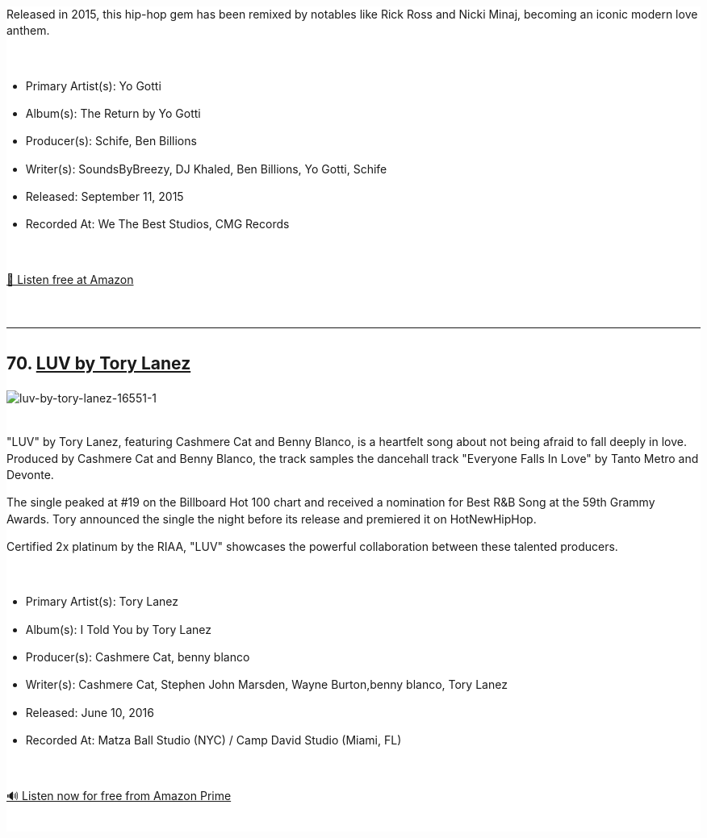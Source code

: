 Released in 2015, this hip-hop gem has been remixed by notables like Rick Ross and Nicki Minaj, becoming an iconic modern love anthem.

<br>

- Primary Artist(s): Yo Gotti

- Album(s): The Return by Yo Gotti

- Producer(s): Schife, Ben Billions

- Writer(s): SoundsByBreezy, DJ Khaled, Ben Billions, Yo Gotti, Schife

- Released: September 11, 2015

- Recorded At: We The Best Studios, CMG Records

<br>

[🎵 Listen free at Amazon](https://serp.ly/amazonprime)

<br>

<hr>

## 70. [LUV by Tory Lanez](https://serp.ly/amazon/LUV+by%C2%A0Tory%C2%A0Lanez?i=digital-music)

<div class="image"><img alt="luv-by-tory-lanez-16551-1" height="540" src="https://imagedelivery.net/XRNHhJkVKCwA1q8dBxfEtw/luv-by-tory-lanez-16551-1/h=540,fit=pad,background=black"/></div>

<br>

"LUV" by Tory Lanez, featuring Cashmere Cat and Benny Blanco, is a heartfelt song about not being afraid to fall deeply in love. Produced by Cashmere Cat and Benny Blanco, the track samples the dancehall track "Everyone Falls In Love" by Tanto Metro and Devonte.

The single peaked at #19 on the Billboard Hot 100 chart and received a nomination for Best R&B Song at the 59th Grammy Awards. Tory announced the single the night before its release and premiered it on HotNewHipHop.

Certified 2x platinum by the RIAA, "LUV" showcases the powerful collaboration between these talented producers.

<br>

- Primary Artist(s): Tory Lanez

- Album(s): I Told You by Tory Lanez

- Producer(s): Cashmere Cat, ​benny blanco

- Writer(s): Cashmere Cat, Stephen John Marsden, Wayne Burton, ​benny blanco, Tory Lanez

- Released: June 10, 2016

- Recorded At: Matza Ball Studio (NYC) / Camp David Studio (Miami, FL)

<br>

[🔊 Listen now for free from Amazon Prime](https://serp.ly/amazonprime)

<br>
